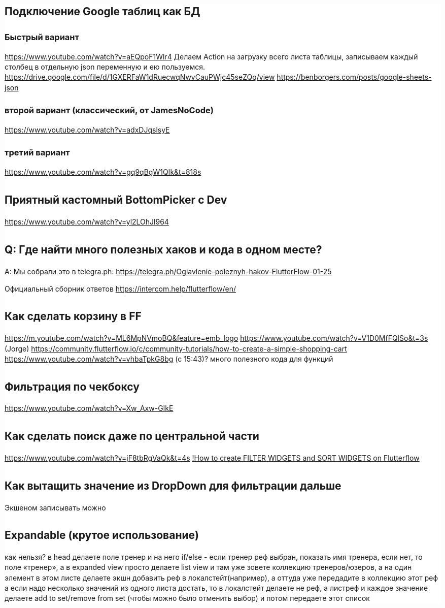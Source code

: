 


## Подключение Google таблиц как БД
### Быстрый вариант
https://www.youtube.com/watch?v=aEQpoF1Wlr4
Делаем Action на загрузку всего листа таблицы, записываем каждый столбец в отдельную json переменную и ею пользуемся.
https://drive.google.com/file/d/1GXERFaW1dRuecwqNwvCauPWjc45seZQq/view
https://benborgers.com/posts/google-sheets-json
### второй вариант (классический, от JamesNoCode)
https://www.youtube.com/watch?v=adxDJqslsyE

### третий вариант
https://www.youtube.com/watch?v=gq9qBgW1QIk&t=818s
## Приятный кастомный BottomPicker с Dev 
https://www.youtube.com/watch?v=yl2LOhJl964
## Q: Где найти много полезных хаков и кода в одном месте?
A: Мы собрали это в telegra.ph:
https://telegra.ph/Oglavlenie-poleznyh-hakov-FlutterFlow-01-25

Официальный сборник ответов
https://intercom.help/flutterflow/en/

## Как сделать корзину в FF
https://m.youtube.com/watch?v=ML6MpNVmoBQ&feature=emb_logo
https://www.youtube.com/watch?v=V1D0MfFQlSo&t=3s (Jorge)
https://community.flutterflow.io/c/community-tutorials/how-to-create-a-simple-shopping-cart
https://www.youtube.com/watch?v=vhbaTpkG8bg (c 15:43)? много полезного кода для функций

## Фильтрация по чекбоксу
https://www.youtube.com/watch?v=Xw_Axw-GIkE
## Как сделать поиск даже по центральной части
https://www.youtube.com/watch?v=jF8tbRgVaQk&t=4s
[!How to create FILTER WIDGETS and SORT WIDGETS on Flutterflow](https://www.youtube.com/watch?v=cwChclNzx0Y)
## Как вытащить значение из DropDown для фильтрации дальше
Экшеном записывать можно
##  Expandable (крутое использование)
как нельзя? в head делаете поле тренер и на него if/else - если тренер реф выбран, показать имя тренера, если нет, то поле «тренер», а в expanded view просто делаете list view и там уже зовете коллекцию тренеров/юзеров, а на один элемент в этом листе делаете экшн добавить реф в локалстейт(например), а оттуда уже передадите в коллекцию этот реф
а если надо несколько значений из одного листа достать, то в локалстейт делаете не реф, а листреф и каждое значение делаете add to set/remove from set (чтобы можно было отменить выбор) и потом передаете этот список
